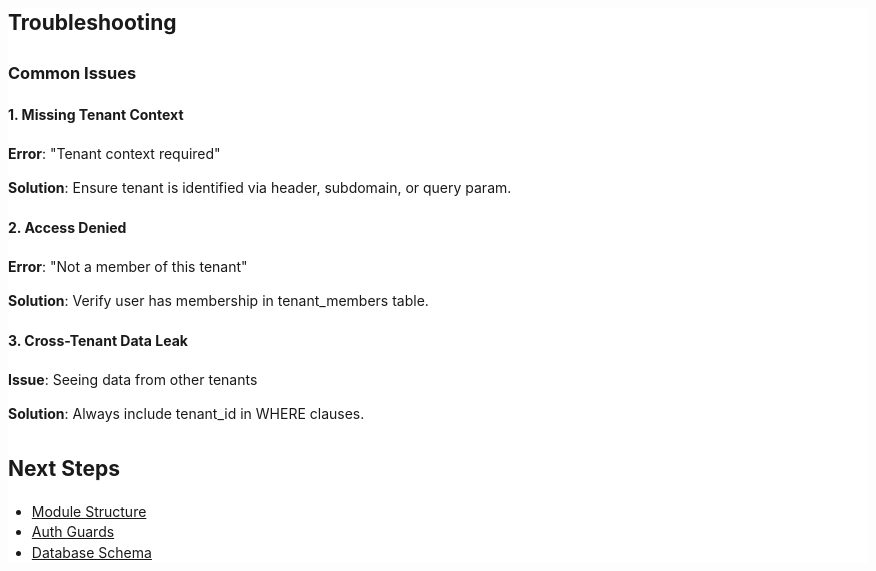 ## Troubleshooting

### Common Issues

#### 1. Missing Tenant Context
**Error**: "Tenant context required"

**Solution**: Ensure tenant is identified via header, subdomain, or query param.

#### 2. Access Denied
**Error**: "Not a member of this tenant"

**Solution**: Verify user has membership in tenant_members table.

#### 3. Cross-Tenant Data Leak
**Issue**: Seeing data from other tenants

**Solution**: Always include tenant_id in WHERE clauses.

## Next Steps
- [Module Structure](./modules.md)
- [Auth Guards](../authentication/guards.md)
- [Database Schema](../database/schema.md)
